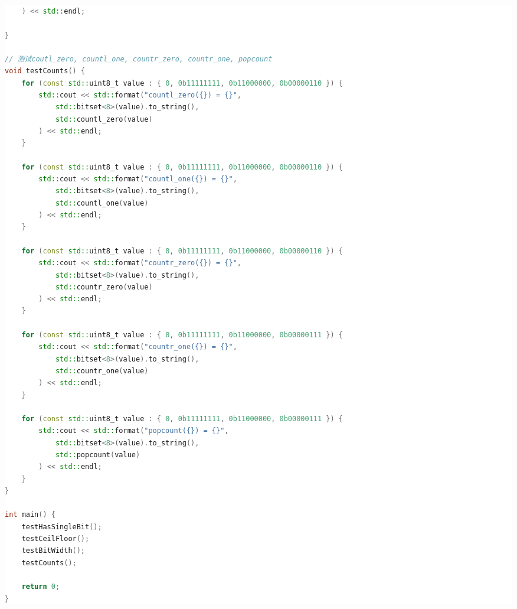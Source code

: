```c++
    ) << std::endl;
    
}
 
// 测试coutl_zero, countl_one, countr_zero, countr_one, popcount
void testCounts() {
    for (const std::uint8_t value : { 0, 0b11111111, 0b11000000, 0b00000110 }) {
        std::cout << std::format("countl_zero({}) = {}",
            std::bitset<8>(value).to_string(),
            std::countl_zero(value)
        ) << std::endl;
    }
 
    for (const std::uint8_t value : { 0, 0b11111111, 0b11000000, 0b00000110 }) {
        std::cout << std::format("countl_one({}) = {}",
            std::bitset<8>(value).to_string(),
            std::countl_one(value)
        ) << std::endl;
    }
 
    for (const std::uint8_t value : { 0, 0b11111111, 0b11000000, 0b00000110 }) {
        std::cout << std::format("countr_zero({}) = {}",
            std::bitset<8>(value).to_string(),
            std::countr_zero(value)
        ) << std::endl;
    }
 
    for (const std::uint8_t value : { 0, 0b11111111, 0b11000000, 0b00000111 }) {
        std::cout << std::format("countr_one({}) = {}",
            std::bitset<8>(value).to_string(),
            std::countr_one(value)
        ) << std::endl;
    }
 
    for (const std::uint8_t value : { 0, 0b11111111, 0b11000000, 0b00000111 }) {
        std::cout << std::format("popcount({}) = {}",
            std::bitset<8>(value).to_string(),
            std::popcount(value)
        ) << std::endl;
    }
}
 
int main() {
    testHasSingleBit();
    testCeilFloor();
    testBitWidth();
    testCounts();
 
    return 0;
}
```
